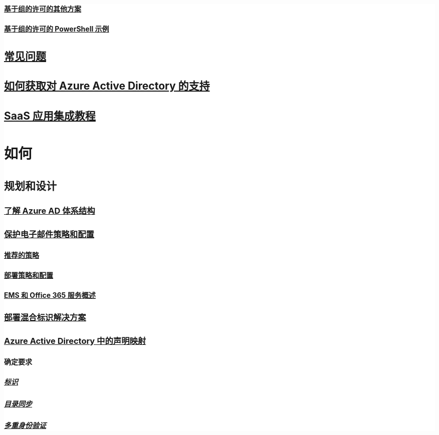 #### [基于组的许可的其他方案](active-directory-licensing-group-advanced.md)

#### [基于组的许可的 PowerShell 示例](active-directory-licensing-ps-examples.md)

## [常见问题](active-directory-faq.md)

## [如何获取对 Azure Active Directory 的支持](active-directory-troubleshooting-support-howto.md)

## [SaaS 应用集成教程](active-directory-saas-tutorial-list.md)




# 如何

## 规划和设计

### [了解 Azure AD 体系结构](active-directory-architecture.md)

### [保护电子邮件策略和配置](secure-email-introduction.md)

#### [推荐的策略](secure-email-recommended-policies.md)

#### [部署策略和配置](secure-email-deploy-recommended-policies.md)

#### [EMS 和 Office 365 服务概述](secure-email-ems-office365-service-descriptions.md)

### [部署混合标识解决方案](active-directory-hybrid-identity-design-considerations-overview.md)

### [Azure Active Directory 中的声明映射](active-directory-claims-mapping.md)


#### 确定要求

##### [标识](active-directory-hybrid-identity-design-considerations-business-needs.md)

##### [目录同步](active-directory-hybrid-identity-design-considerations-directory-sync-requirements.md)

##### [多重身份验证](active-directory-hybrid-identity-design-considerations-multifactor-auth-requirements.md)
